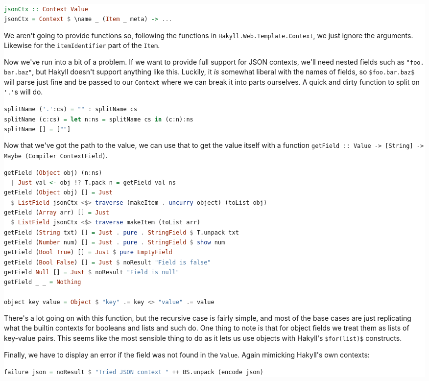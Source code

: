 ```haskell
jsonCtx :: Context Value
jsonCtx = Context $ \name _ (Item _ meta) -> ...
```

We aren't going to provide functions so, following the functions in
`Hakyll.Web.Template.Context`, we just ignore the arguments. Likewise for the
`itemIdentifier` part of the `Item`.

Now we've run into a bit of a problem. If we want to provide full support for
JSON contexts, we'll need nested fields such as `"foo.bar.baz"`, but Hakyll
doesn't support anything like this. Luckily, it *is* somewhat liberal with the
names of fields, so `$foo.bar.baz$` will parse just fine and be passed to our
`Context` where we can break it into parts ourselves. A quick and dirty function
to split on `'.'`s will do.

```haskell
splitName ('.':cs) = "" : splitName cs
splitName (c:cs) = let n:ns = splitName cs in (c:n):ns
splitName [] = [""]
```

Now that we've got the path to the value, we can use that to get the value
itself with a function `getField :: Value -> [String] -> Maybe (Compiler
ContextField)`.

```haskell
getField (Object obj) (n:ns)
  | Just val <- obj !? T.pack n = getField val ns
getField (Object obj) [] = Just
  $ ListField jsonCtx <$> traverse (makeItem . uncurry object) (toList obj)
getField (Array arr) [] = Just
  $ ListField jsonCtx <$> traverse makeItem (toList arr)
getField (String txt) [] = Just . pure . StringField $ T.unpack txt
getField (Number num) [] = Just . pure . StringField $ show num
getField (Bool True) [] = Just $ pure EmptyField
getField (Bool False) [] = Just $ noResult "Field is false"
getField Null [] = Just $ noResult "Field is null"
getField _ _ = Nothing

object key value = Object $ "key" .= key <> "value" .= value 
```

There's a lot going on with this function, but the recursive case is fairly
simple, and most of the base cases are just replicating what the builtin
contexts for booleans and lists and such do. One thing to note is that for
object fields we treat them as lists of key-value pairs. This seems like the
most sensible thing to do as it lets us use objects with Hakyll's `$for(list)$`
constructs.

Finally, we have to display an error if the field was not found in the
`Value`. Again mimicking Hakyll's own contexts:

```haskell
failure json = noResult $ "Tried JSON context " ++ BS.unpack (encode json)
```
